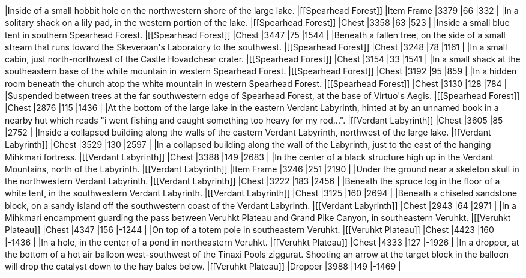 |Inside of a small hobbit hole on the northwestern shore of the large lake.                                                                                                                                                        |[[Spearhead Forest]]  |Item Frame    |3379        |66          |332         |
|In a solitary shack on a lily pad, in the western portion of the lake.                                                                                                                                                            |[[Spearhead Forest]]  |Chest         |3358        |63          |523         |
|Inside a small blue tent in southern Spearhead Forest.                                                                                                                                                                            |[[Spearhead Forest]]  |Chest         |3447        |75          |1544        |
|Beneath a fallen tree, on the side of a small stream that runs toward the Skeveraan's Laboratory to the southwest.                                                                                                                |[[Spearhead Forest]]  |Chest         |3248        |78          |1161        |
|In a small cabin, just north-northwest of the Castle Hovadchear crater.                                                                                                                                                           |[[Spearhead Forest]]  |Chest         |3154        |33          |1541        |
|In a small shack at the southeastern base of the white mountain in western Spearhead Forest.                                                                                                                                      |[[Spearhead Forest]]  |Chest         |3192        |95          |859         |
|In a hidden room beneath the church atop the white mountain in western Spearhead Forest.                                                                                                                                          |[[Spearhead Forest]]  |Chest         |3130        |128         |784         |
|Suspended between trees at the far southwestern edge of Spearhead Forest, at the base of Virtuo's Aegis.                                                                                                                          |[[Spearhead Forest]]  |Chest         |2876        |115         |1436        |
|At the bottom of the large lake in the eastern Verdant Labyrinth, hinted at by an unnamed book in a nearby hut which reads "i went fishing and caught something too heavy for my rod...".                                         |[[Verdant Labyrinth]] |Chest         |3605        |85          |2752        |
|Inside a collapsed building along the walls of the eastern Verdant Labyrinth, northwest of the large lake.                                                                                                                        |[[Verdant Labyrinth]] |Chest         |3529        |130         |2597        |
|In a collapsed building along the wall of the Labyrinth, just to the east of the hanging Mihkmari fortress.                                                                                                                       |[[Verdant Labyrinth]] |Chest         |3388        |149         |2683        |
|In the center of a black structure high up in the Verdant Mountains, north of the Labyrinth.                                                                                                                                      |[[Verdant Labyrinth]] |Item Frame    |3246        |251         |2190        |
|Under the ground near a skeleton skull in the northwestern Verdant Labyrinth.                                                                                                                                                     |[[Verdant Labyrinth]] |Chest         |3222        |183         |2456        |
|Beneath the spruce log in the floor of a white tent, in the southwestern Verdant Labyrinth.                                                                                                                                       |[[Verdant Labyrinth]] |Chest         |3125        |160         |2694        |
|Beneath a chiseled sandstone block, on a sandy island off the southwestern coast of the Verdant Labyrinth.                                                                                                                        |[[Verdant Labyrinth]] |Chest         |2943        |64          |2971        |
|In a Mihkmari encampment guarding the pass between Veruhkt Plateau and Grand Pike Canyon, in southeastern Veruhkt.                                                                                                                |[[Veruhkt Plateau]]   |Chest         |4347        |156         |-1244       |
|On top of a totem pole in southeastern Veruhkt.                                                                                                                                                                                   |[[Veruhkt Plateau]]   |Chest         |4423        |160         |-1436       |
|In a hole, in the center of a pond in northeastern Veruhkt.                                                                                                                                                                       |[[Veruhkt Plateau]]   |Chest         |4333        |127         |-1926       |
|In a dropper, at the bottom of a hot air balloon west-southwest of the Tinaxi Pools ziggurat. Shooting an arrow at the target block in the balloon will drop the catalyst down to the hay bales below.                            |[[Veruhkt Plateau]]   |Dropper       |3988        |149         |-1469       |

[^1]: This description corresponds to the pre-2.2.2 location of this runic catalyst, which was completely hidden with no real indication that there was a catalyst there. As of the 2.2.2 update (beginning in late November 2024), this catalyst is found in an item frame in this cavern at (-36, 67, 514), which is visible through transparent ice blocks in the pond above.